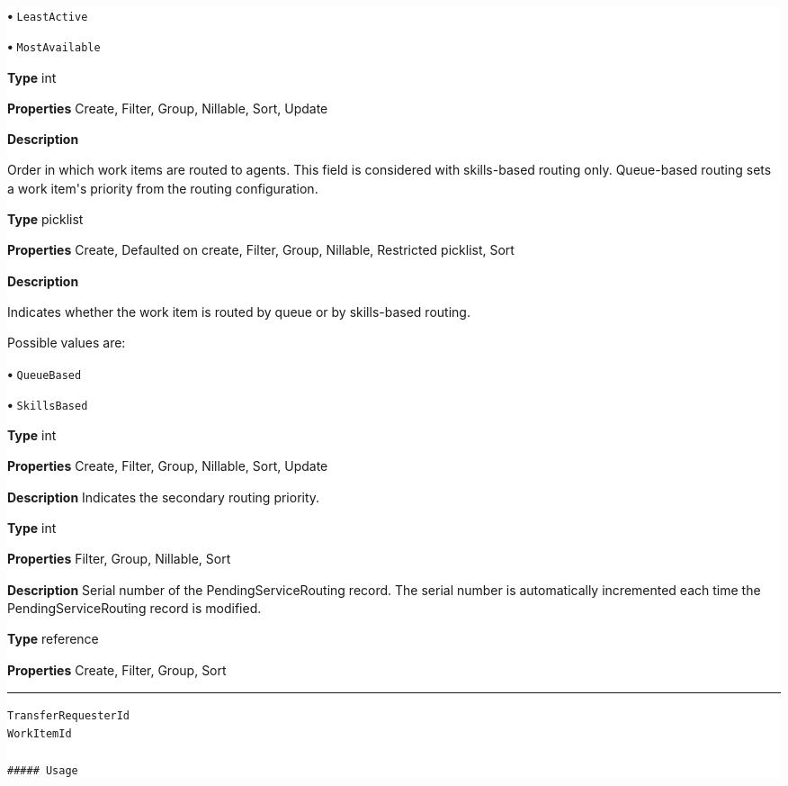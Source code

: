 
**•** `LeastActive`

**•** `MostAvailable`

**Type**
int

**Properties**
Create, Filter, Group, Nillable, Sort, Update

**Description**

Order in which work items are routed to agents. This field is considered with skills-based
routing only. Queue-based routing sets a work item's priority from the routing configuration.

**Type**
picklist

**Properties**
Create, Defaulted on create, Filter, Group, Nillable, Restricted picklist, Sort

**Description**

Indicates whether the work item is routed by queue or by skills-based routing.

Possible values are:

**•** `QueueBased`

**•** `SkillsBased`

**Type**
int

**Properties**
Create, Filter, Group, Nillable, Sort, Update

**Description**
Indicates the secondary routing priority.

**Type**
int

**Properties**
Filter, Group, Nillable, Sort

**Description**
Serial number of the PendingServiceRouting record. The serial number is automatically
incremented each time the PendingServiceRouting record is modified.

**Type**
reference

**Properties**
Create, Filter, Group, Sort


-----

```
TransferRequesterId
WorkItemId

##### Usage

```

